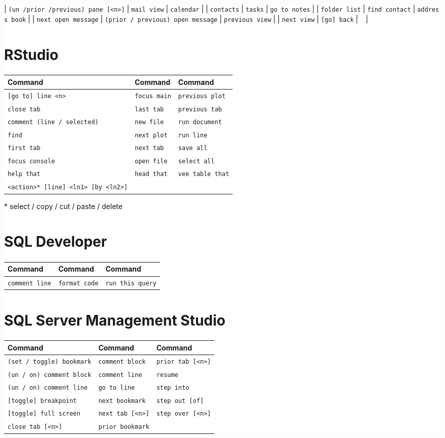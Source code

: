 | `(un /prior /previous) pane [<n>]` | `mail view`                        | `calendar`                          |
| `contacts`                         | `tasks`                            | `go to notes`                       |
| `folder list`                      | `find contact`                     | `address book`                      |
| `next open message`                | `(prior / previous) open message`  | `previous view`                     |
| `next view`                        | `[go] back`                        | ` `                                 |


# RStudio

| Command                             | Command      | Command          |
|:------------------------------------|:-------------|:-----------------|
| `[go to] line <n>`                  | `focus main` | `previous plot`  |
| `close tab`                         | `last tab`   | `previous tab`   |
| `comment (line / selected)`         | `new file`   | `run document`   |
| `find`                              | `next plot`  | `run line`       |
| `first tab`                         | `next tab`   | `save all`       |
| `focus console`                     | `open file`  | `select all`     |
| `help that`                         | `head that`  | `vee table that` |
| `<action>* [line] <ln1> [by <ln2>]` | ` `          | ` `              |

\* select / copy / cut / paste / delete

# SQL Developer

| Command        | Command       | Command          |
|:---------------|:--------------|:-----------------|
| `comment line` | `format code` | `run this query` |

# SQL Server Management Studio

| Command                   | Command          | Command           |
|:--------------------------|:-----------------|:------------------|
| `(set / toggle) bookmark` | `comment block`  | `prior tab [<n>]` |
| `(un / on) comment block` | `comment line`   | `resume`          |
| `(un / on) comment line`  | `go to line`     | `step into`       |
| `[toggle] breakpoint`     | `next bookmark`  | `step out [of]`   |
| `[toggle] full screen`    | `next tab [<n>]` | `step over [<n>]` |
| `close tab [<n>]`         | `prior bookmark` |                   |
